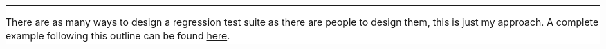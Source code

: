 * * *

There are as many ways to design a regression test suite as there are people to design them, this 
is just my approach. A complete example following this outline can be found 
[here](https://github.com/AstroBarker/sitar/tree/main/tst/regression).


[ariane]: https://en.wikipedia.org/wiki/Ariane_flight_V88
[therac]: https://www.bugsnag.com/blog/bug-day-race-condition-therac-25/
[unittest]: https://realpython.com/python-unittest/#
[joss]: https://joss.readthedocs.io/en/latest/review_criteria.html]]
